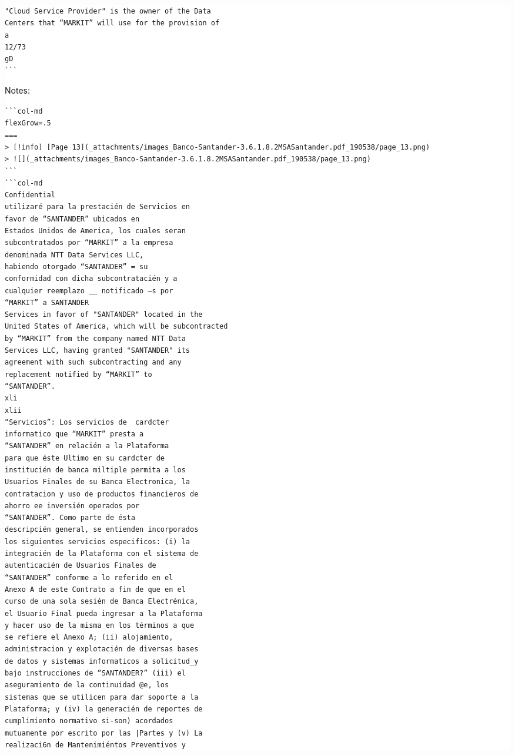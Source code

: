 ````col
"Cloud Service Provider" is the owner of the Data
Centers that “MARKIT” will use for the provision of  
a  
12/73  
gD  
```
````
Notes:    
````col
```col-md
flexGrow=.5
===
> [!info] [Page 13](_attachments/images_Banco-Santander-3.6.1.8.2MSASantander.pdf_190538/page_13.png)
> ![](_attachments/images_Banco-Santander-3.6.1.8.2MSASantander.pdf_190538/page_13.png)
```  
```col-md
Confidential  
utilizaré para la prestacién de Servicios en
favor de “SANTANDER” ubicados en
Estados Unidos de America, los cuales seran
subcontratados por “MARKIT” a la empresa
denominada NTT Data Services LLC,
habiendo otorgado “SANTANDER” = su
conformidad con dicha subcontratacién y a
cualquier reemplazo __ notificado —s por
“MARKIT” a SANTANDER  
Services in favor of "SANTANDER" located in the
United States of America, which will be subcontracted
by “MARKIT” from the company named NTT Data
Services LLC, having granted "SANTANDER" its
agreement with such subcontracting and any
replacement notified by “MARKIT” to
“SANTANDER”.  
xli  
xlii  
“Servicios”: Los servicios de  cardcter
informatico que “MARKIT” presta a
“SANTANDER” en relacién a la Plataforma
para que éste Ultimo en su cardcter de
institucién de banca miltiple permita a los
Usuarios Finales de su Banca Electronica, la
contratacion y uso de productos financieros de
ahorro ee inversién operados por
“SANTANDER”. Como parte de ésta
descripcién general, se entienden incorporados
los siguientes servicios especificos: (i) la
integracién de la Plataforma con el sistema de
autenticacién de Usuarios Finales de
“SANTANDER” conforme a lo referido en el
Anexo A de este Contrato a fin de que en el
curso de una sola sesién de Banca Electrénica,
el Usuario Final pueda ingresar a la Plataforma
y hacer uso de la misma en los términos a que
se refiere el Anexo A; (ii) alojamiento,
administracion y explotacién de diversas bases
de datos y sistemas informaticos a solicitud_y
bajo instrucciones de “SANTANDER?” (iii) el
aseguramiento de la continuidad @e, los
sistemas que se utilicen para dar soporte a la
Plataforma; y (iv) la generacién de reportes de
cumplimiento normativo si-son) acordados
mutuamente por escrito por las |Partes y (v) La
realizaci6n de Mantenimiéntos Preventivos y
````